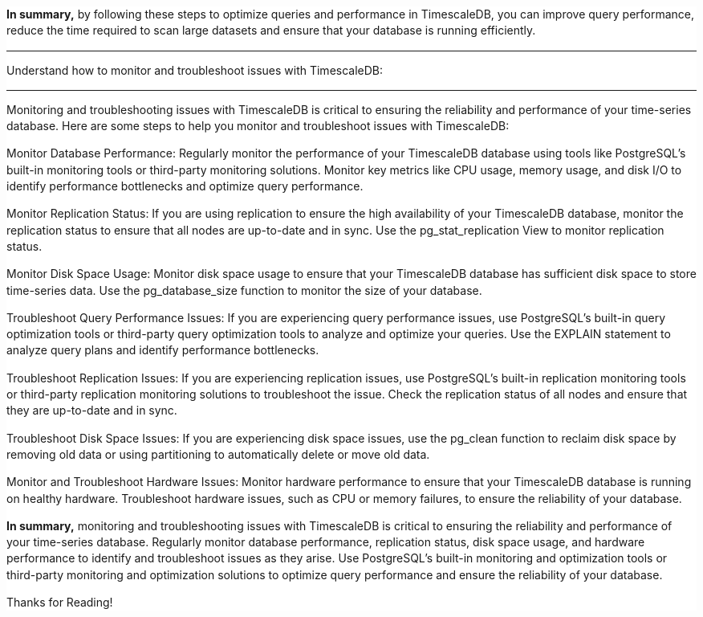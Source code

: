 **In summary,** by following these steps to optimize queries and performance in TimescaleDB, you can improve query performance, reduce the time required to scan large datasets and ensure that your database is running efficiently.
<hr>
Understand how to monitor and troubleshoot issues with TimescaleDB:
<hr>
Monitoring and troubleshooting issues with TimescaleDB is critical to ensuring the reliability and performance of your time-series database. Here are some steps to help you monitor and troubleshoot issues with TimescaleDB:

Monitor Database Performance: Regularly monitor the performance of your TimescaleDB database using tools like PostgreSQL’s built-in monitoring tools or third-party monitoring solutions. Monitor key metrics like CPU usage, memory usage, and disk I/O to identify performance bottlenecks and optimize query performance.

Monitor Replication Status: If you are using replication to ensure the high availability of your TimescaleDB database, monitor the replication status to ensure that all nodes are up-to-date and in sync. Use the pg_stat_replication View to monitor replication status.

Monitor Disk Space Usage: Monitor disk space usage to ensure that your TimescaleDB database has sufficient disk space to store time-series data. Use the pg_database_size function to monitor the size of your database.

Troubleshoot Query Performance Issues: If you are experiencing query performance issues, use PostgreSQL’s built-in query optimization tools or third-party query optimization tools to analyze and optimize your queries. Use the EXPLAIN statement to analyze query plans and identify performance bottlenecks.

Troubleshoot Replication Issues: If you are experiencing replication issues, use PostgreSQL’s built-in replication monitoring tools or third-party replication monitoring solutions to troubleshoot the issue. Check the replication status of all nodes and ensure that they are up-to-date and in sync.

Troubleshoot Disk Space Issues: If you are experiencing disk space issues, use the pg_clean function to reclaim disk space by removing old data or using partitioning to automatically delete or move old data.

Monitor and Troubleshoot Hardware Issues: Monitor hardware performance to ensure that your TimescaleDB database is running on healthy hardware. Troubleshoot hardware issues, such as CPU or memory failures, to ensure the reliability of your database.

**In summary,** monitoring and troubleshooting issues with TimescaleDB is critical to ensuring the reliability and performance of your time-series database. Regularly monitor database performance, replication status, disk space usage, and hardware performance to identify and troubleshoot issues as they arise. Use PostgreSQL’s built-in monitoring and optimization tools or third-party monitoring and optimization solutions to optimize query performance and ensure the reliability of your database.

Thanks for Reading!

